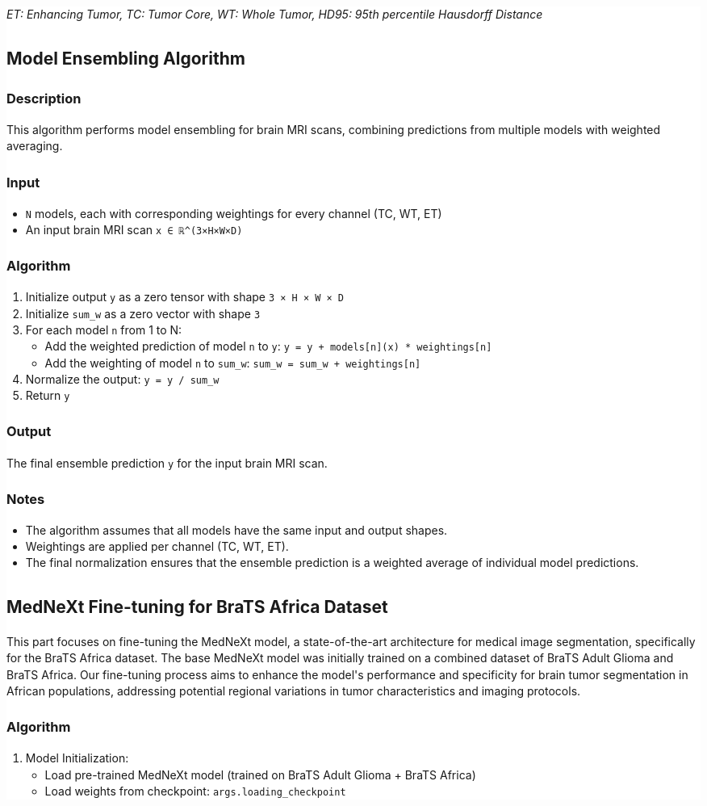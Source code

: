 *ET: Enhancing Tumor, TC: Tumor Core, WT: Whole Tumor, HD95: 95th percentile Hausdorff Distance*


## Model Ensembling Algorithm

### Description

This algorithm performs model ensembling for brain MRI scans, combining predictions from multiple models with weighted averaging.

### Input

- `N` models, each with corresponding weightings for every channel (TC, WT, ET)
- An input brain MRI scan `x ∈ ℝ^(3×H×W×D)`

### Algorithm

1. Initialize output `y` as a zero tensor with shape `3 × H × W × D`
2. Initialize `sum_w` as a zero vector with shape `3`
3. For each model `n` from 1 to N:
   - Add the weighted prediction of model `n` to `y`:
     `y = y + models[n](x) * weightings[n]`
   - Add the weighting of model `n` to `sum_w`:
     `sum_w = sum_w + weightings[n]`
4. Normalize the output:
   `y = y / sum_w`
5. Return `y`

### Output

The final ensemble prediction `y` for the input brain MRI scan.

### Notes

- The algorithm assumes that all models have the same input and output shapes.
- Weightings are applied per channel (TC, WT, ET).
- The final normalization ensures that the ensemble prediction is a weighted average of individual model predictions.


## MedNeXt Fine-tuning for BraTS Africa Dataset

This part focuses on fine-tuning the MedNeXt model, a state-of-the-art architecture for medical image segmentation, specifically for the BraTS Africa dataset. The base MedNeXt model was initially trained on a combined dataset of BraTS Adult Glioma and BraTS Africa. Our fine-tuning process aims to enhance the model's performance and specificity for brain tumor segmentation in African populations, addressing potential regional variations in tumor characteristics and imaging protocols.

### Algorithm

1. Model Initialization:
   - Load pre-trained MedNeXt model (trained on BraTS Adult Glioma + BraTS Africa)
   - Load weights from checkpoint: `args.loading_checkpoint`
